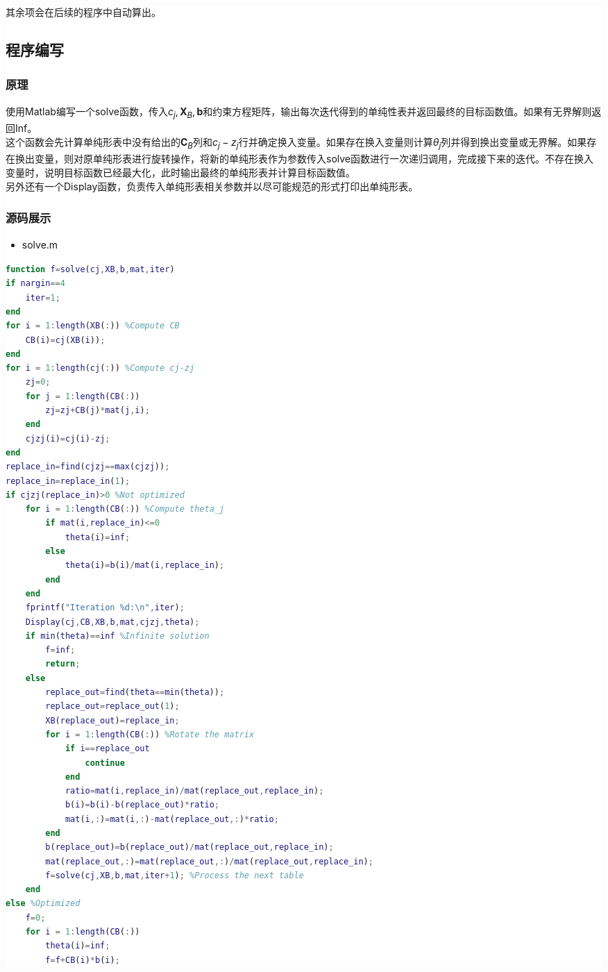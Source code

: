 其余项会在后续的程序中自动算出。
## 程序编写
### 原理
使用Matlab编写一个solve函数，传入$c_j,\boldsymbol{X}_B,\boldsymbol{b}$和约束方程矩阵，输出每次迭代得到的单纯性表并返回最终的目标函数值。如果有无界解则返回Inf。  
这个函数会先计算单纯形表中没有给出的$\boldsymbol{C}_B$列和$c_j-z_j$行并确定换入变量。如果存在换入变量则计算$\theta_j$列并得到换出变量或无界解。如果存在换出变量，则对原单纯形表进行旋转操作，将新的单纯形表作为参数传入solve函数进行一次递归调用，完成接下来的迭代。不存在换入变量时，说明目标函数已经最大化，此时输出最终的单纯形表并计算目标函数值。  
另外还有一个Display函数，负责传入单纯形表相关参数并以尽可能规范的形式打印出单纯形表。  
### 源码展示
* solve.m
```matlab
function f=solve(cj,XB,b,mat,iter)
if nargin==4
    iter=1;
end
for i = 1:length(XB(:)) %Compute CB
    CB(i)=cj(XB(i));
end
for i = 1:length(cj(:)) %Compute cj-zj
    zj=0;
    for j = 1:length(CB(:))
        zj=zj+CB(j)*mat(j,i);
    end
    cjzj(i)=cj(i)-zj;
end
replace_in=find(cjzj==max(cjzj));
replace_in=replace_in(1);
if cjzj(replace_in)>0 %Not optimized
    for i = 1:length(CB(:)) %Compute theta_j
        if mat(i,replace_in)<=0
            theta(i)=inf;
        else
            theta(i)=b(i)/mat(i,replace_in);
        end
    end
    fprintf("Iteration %d:\n",iter);
    Display(cj,CB,XB,b,mat,cjzj,theta);
    if min(theta)==inf %Infinite solution
        f=inf;
        return;
    else
        replace_out=find(theta==min(theta));
        replace_out=replace_out(1);
        XB(replace_out)=replace_in;
        for i = 1:length(CB(:)) %Rotate the matrix
            if i==replace_out
                continue
            end
            ratio=mat(i,replace_in)/mat(replace_out,replace_in);
            b(i)=b(i)-b(replace_out)*ratio;
            mat(i,:)=mat(i,:)-mat(replace_out,:)*ratio;
        end
        b(replace_out)=b(replace_out)/mat(replace_out,replace_in);
        mat(replace_out,:)=mat(replace_out,:)/mat(replace_out,replace_in);
        f=solve(cj,XB,b,mat,iter+1); %Process the next table
    end
else %Optimized
    f=0;
    for i = 1:length(CB(:))
        theta(i)=inf;
        f=f+CB(i)*b(i);
```